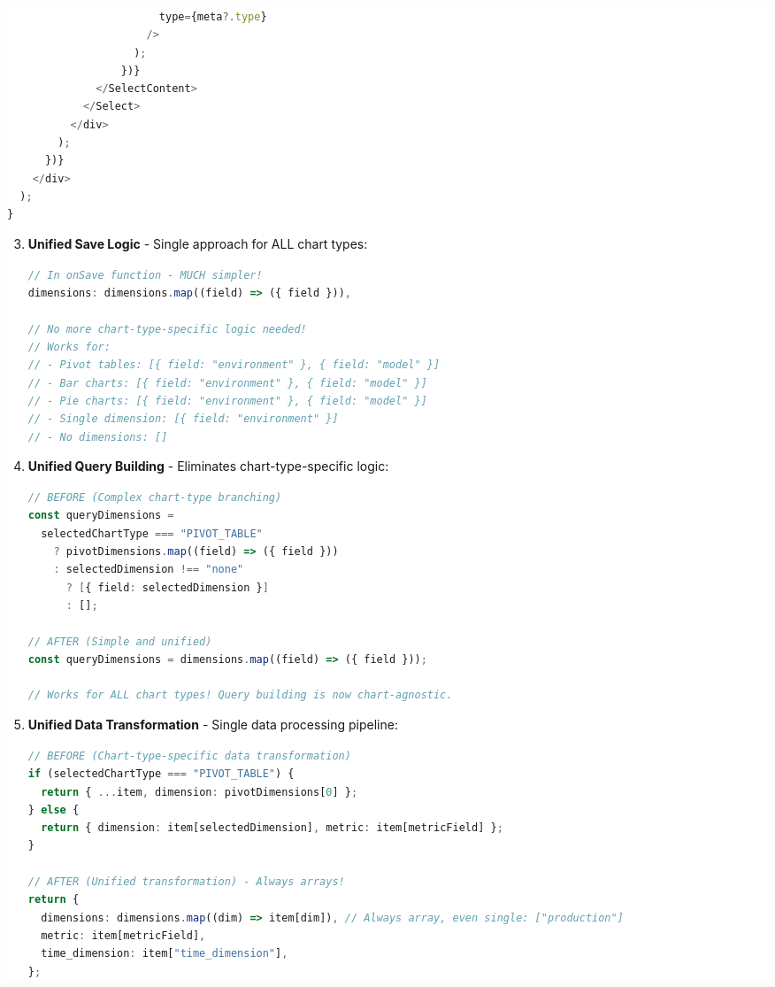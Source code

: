    ```jsx
                           type={meta?.type}
                         />
                       );
                     })}
                 </SelectContent>
               </Select>
             </div>
           );
         })}
       </div>
     );
   }
   ```

3. **Unified Save Logic** - Single approach for ALL chart types:

   ```typescript
   // In onSave function - MUCH simpler!
   dimensions: dimensions.map((field) => ({ field })),

   // No more chart-type-specific logic needed!
   // Works for:
   // - Pivot tables: [{ field: "environment" }, { field: "model" }]
   // - Bar charts: [{ field: "environment" }, { field: "model" }]
   // - Pie charts: [{ field: "environment" }, { field: "model" }]
   // - Single dimension: [{ field: "environment" }]
   // - No dimensions: []
   ```

4. **Unified Query Building** - Eliminates chart-type-specific logic:

   ```typescript
   // BEFORE (Complex chart-type branching)
   const queryDimensions =
     selectedChartType === "PIVOT_TABLE"
       ? pivotDimensions.map((field) => ({ field }))
       : selectedDimension !== "none"
         ? [{ field: selectedDimension }]
         : [];

   // AFTER (Simple and unified)
   const queryDimensions = dimensions.map((field) => ({ field }));

   // Works for ALL chart types! Query building is now chart-agnostic.
   ```

5. **Unified Data Transformation** - Single data processing pipeline:

   ```typescript
   // BEFORE (Chart-type-specific data transformation)
   if (selectedChartType === "PIVOT_TABLE") {
     return { ...item, dimension: pivotDimensions[0] };
   } else {
     return { dimension: item[selectedDimension], metric: item[metricField] };
   }

   // AFTER (Unified transformation) - Always arrays!
   return {
     dimensions: dimensions.map((dim) => item[dim]), // Always array, even single: ["production"]
     metric: item[metricField],
     time_dimension: item["time_dimension"],
   };
   ```
